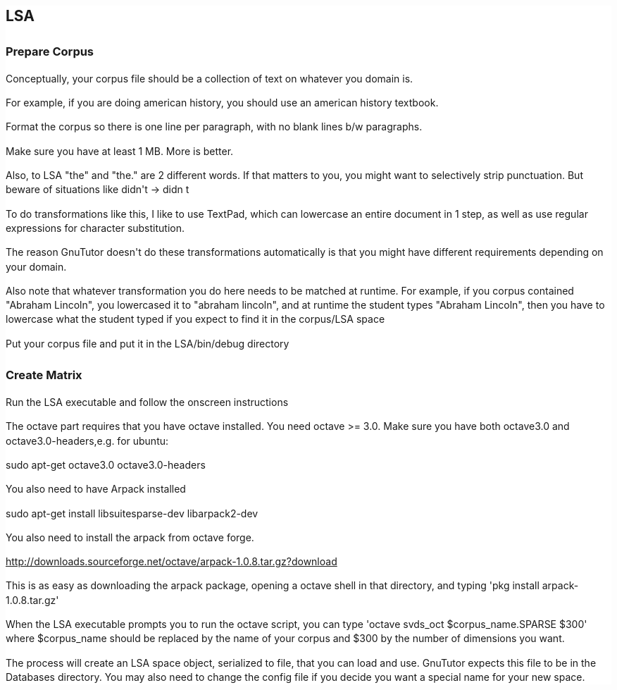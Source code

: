 
## LSA

### Prepare Corpus

Conceptually, your corpus file should be a collection of text on whatever you domain is.

For example, if you are doing american history, you should use an american history textbook.

Format the corpus so there is one line per paragraph, with no blank lines b/w paragraphs.

Make sure you have at least 1 MB. More is better.

Also, to LSA "the" and "the." are 2 different words. If that matters to you, you might want to selectively strip punctuation. But beware of situations like didn't -> didn t

To do transformations like this, I like to use TextPad, which can lowercase an entire document in 1 step, as well as use regular expressions for character substitution.

The reason GnuTutor doesn't do these transformations automatically is that you might have different requirements depending on your domain.

Also note that whatever transformation you do here needs to be matched at runtime. For example, if you corpus contained "Abraham Lincoln", you lowercased it to "abraham lincoln", and at runtime the student types "Abraham Lincoln", then you have to lowercase what the student typed if you expect to find it in the corpus/LSA space

Put your corpus file and put it in the LSA/bin/debug directory


### Create Matrix

Run the LSA executable and follow the onscreen instructions

The octave part requires that you have octave installed. You need octave >= 3.0. Make sure you have both octave3.0 and octave3.0-headers,e.g. for ubuntu:

sudo apt-get octave3.0 octave3.0-headers

You also need to have Arpack installed

sudo apt-get install libsuitesparse-dev libarpack2-dev

You also need to install the arpack from octave forge.

http://downloads.sourceforge.net/octave/arpack-1.0.8.tar.gz?download

This is as easy as downloading the arpack package, opening a octave shell in that directory, and typing 'pkg install arpack-1.0.8.tar.gz'

When the LSA executable prompts you to run the octave script, you can type 'octave svds_oct $corpus_name.SPARSE $300' where $corpus_name should be replaced by the name of your corpus and $300 by the number of dimensions you want.

The process will create an LSA space object, serialized to file, that you can load and use. GnuTutor expects this file to be in the Databases directory. You may also need to change the config file if you decide you want a special name for your new space.





